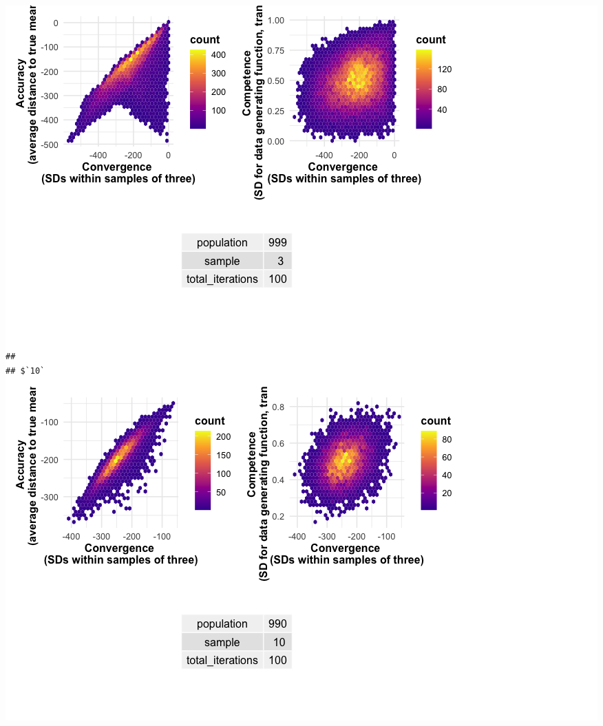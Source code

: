 ![](model_files/figure-html/unnamed-chunk-22-1.png)

```
## 
## $`10`
```

![](model_files/figure-html/unnamed-chunk-22-2.png)
